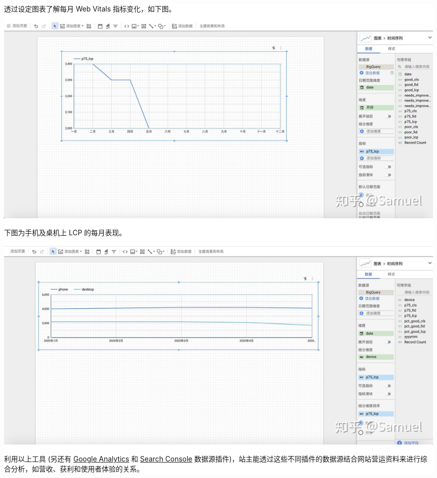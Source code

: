 透过设定图表了解每月 Web Vitals 指标变化，如下图。

![img](image/v2-8639ec4a920937dff8c12dcf70496275_1440w.jpg)

下图为手机及桌机上 LCP 的每月表现。

![img](image/v2-4819713b200007997a79a9466a3d1f24_1440w.jpg)

利用以上工具 (另还有 [Google Analytics](https://link.zhihu.com/?target=https%3A//analytics.google.com/analytics/web/) 和 [Search Console](https://link.zhihu.com/?target=https%3A//search.google.com/search-console/about) 数据源插件)，站主能透过这些不同插件的数据源结合网站营运资料来进行综合分析，如营收、获利和使用者体验的关系。

